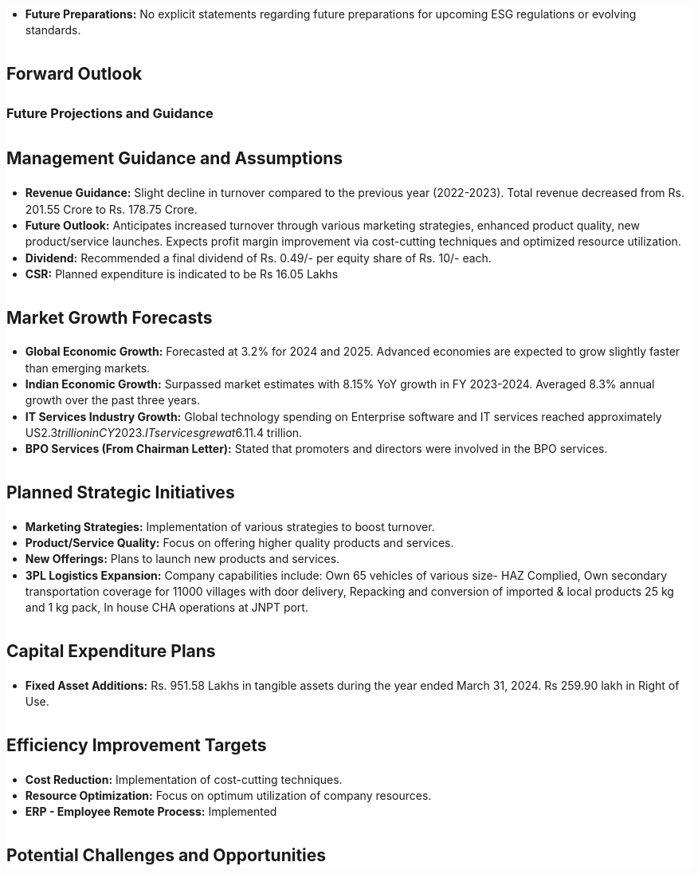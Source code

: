 -   **Future Preparations:** No explicit statements regarding future preparations for upcoming ESG regulations or evolving standards.



## Forward Outlook
### Future Projections and Guidance
## Management Guidance and Assumptions

*   **Revenue Guidance:** Slight decline in turnover compared to the previous year (2022-2023). Total revenue decreased from Rs. 201.55 Crore to Rs. 178.75 Crore.
*   **Future Outlook:** Anticipates increased turnover through various marketing strategies, enhanced product quality, new product/service launches. Expects profit margin improvement via cost-cutting techniques and optimized resource utilization.
*   **Dividend:** Recommended a final dividend of Rs. 0.49/- per equity share of Rs. 10/- each.
*   **CSR:** Planned expenditure is indicated to be Rs 16.05 Lakhs

## Market Growth Forecasts

*   **Global Economic Growth:** Forecasted at 3.2% for 2024 and 2025. Advanced economies are expected to grow slightly faster than emerging markets.
*   **Indian Economic Growth:** Surpassed market estimates with 8.15% YoY growth in FY 2023-2024. Averaged 8.3% annual growth over the past three years.
*   **IT Services Industry Growth:** Global technology spending on Enterprise software and IT services reached approximately US$2.3 trillion in CY 2023. IT services grew at 6.1% YoY to US$1.4 trillion.
*   **BPO Services (From Chairman Letter):** Stated that promoters and directors were involved in the BPO services.

## Planned Strategic Initiatives

*   **Marketing Strategies:** Implementation of various strategies to boost turnover.
*   **Product/Service Quality:** Focus on offering higher quality products and services.
*   **New Offerings:** Plans to launch new products and services.
*   **3PL Logistics Expansion:** Company capabilities include: Own 65 vehicles of various size- HAZ Complied, Own secondary transportation coverage for 11000 villages with door delivery, Repacking and conversion of imported & local products 25 kg and 1 kg pack, In house CHA operations at JNPT port.

## Capital Expenditure Plans

*   **Fixed Asset Additions:** Rs. 951.58 Lakhs in tangible assets during the year ended March 31, 2024. Rs 259.90 lakh in Right of Use.

## Efficiency Improvement Targets

*   **Cost Reduction:** Implementation of cost-cutting techniques.
*   **Resource Optimization:** Focus on optimum utilization of company resources.
*    **ERP - Employee Remote Process:** Implemented

## Potential Challenges and Opportunities
